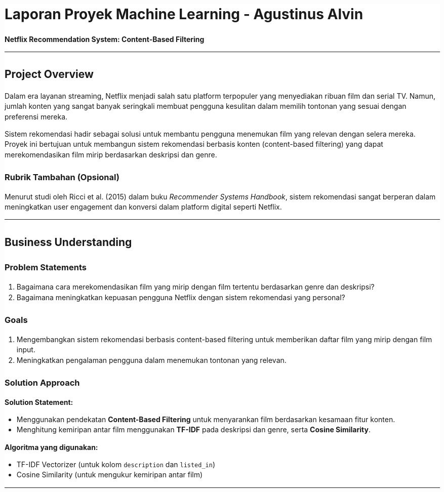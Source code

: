 

# Laporan Proyek Machine Learning - Agustinus Alvin

**Netflix Recommendation System: Content-Based Filtering**

---

## Project Overview

Dalam era layanan streaming, Netflix menjadi salah satu platform terpopuler yang menyediakan ribuan film dan serial TV. Namun, jumlah konten yang sangat banyak seringkali membuat pengguna kesulitan dalam memilih tontonan yang sesuai dengan preferensi mereka.

Sistem rekomendasi hadir sebagai solusi untuk membantu pengguna menemukan film yang relevan dengan selera mereka. Proyek ini bertujuan untuk membangun sistem rekomendasi berbasis konten (content-based filtering) yang dapat merekomendasikan film mirip berdasarkan deskripsi dan genre.

### Rubrik Tambahan (Opsional)

Menurut studi oleh Ricci et al. (2015) dalam buku *Recommender Systems Handbook*, sistem rekomendasi sangat berperan dalam meningkatkan user engagement dan konversi dalam platform digital seperti Netflix.

---

## Business Understanding

### Problem Statements

1. Bagaimana cara merekomendasikan film yang mirip dengan film tertentu berdasarkan genre dan deskripsi?
2. Bagaimana meningkatkan kepuasan pengguna Netflix dengan sistem rekomendasi yang personal?

### Goals

1. Mengembangkan sistem rekomendasi berbasis content-based filtering untuk memberikan daftar film yang mirip dengan film input.
2. Meningkatkan pengalaman pengguna dalam menemukan tontonan yang relevan.

### Solution Approach

**Solution Statement:**

* Menggunakan pendekatan **Content-Based Filtering** untuk menyarankan film berdasarkan kesamaan fitur konten.
* Menghitung kemiripan antar film menggunakan **TF-IDF** pada deskripsi dan genre, serta **Cosine Similarity**.

**Algoritma yang digunakan:**

* TF-IDF Vectorizer (untuk kolom `description` dan `listed_in`)
* Cosine Similarity (untuk mengukur kemiripan antar film)

---